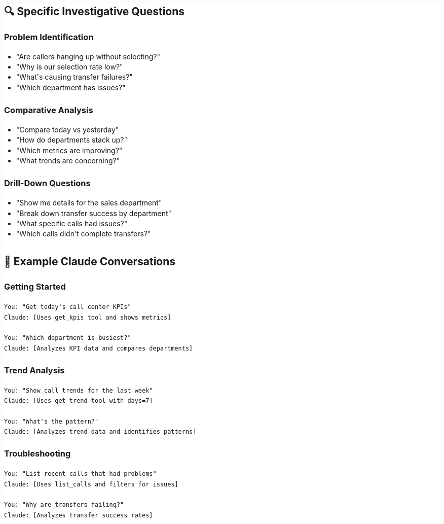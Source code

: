 ## 🔍 Specific Investigative Questions

### Problem Identification
- "Are callers hanging up without selecting?"
- "Why is our selection rate low?"
- "What's causing transfer failures?"
- "Which department has issues?"

### Comparative Analysis
- "Compare today vs yesterday"
- "How do departments stack up?"
- "Which metrics are improving?"
- "What trends are concerning?"

### Drill-Down Questions
- "Show me details for the sales department"
- "Break down transfer success by department"
- "What specific calls had issues?"
- "Which calls didn't complete transfers?"

## 🤖 Example Claude Conversations

### Getting Started
```
You: "Get today's call center KPIs"
Claude: [Uses get_kpis tool and shows metrics]

You: "Which department is busiest?"
Claude: [Analyzes KPI data and compares departments]
```

### Trend Analysis
```
You: "Show call trends for the last week"
Claude: [Uses get_trend tool with days=7]

You: "What's the pattern?"
Claude: [Analyzes trend data and identifies patterns]
```

### Troubleshooting
```
You: "List recent calls that had problems"
Claude: [Uses list_calls and filters for issues]

You: "Why are transfers failing?"
Claude: [Analyzes transfer success rates]
```
